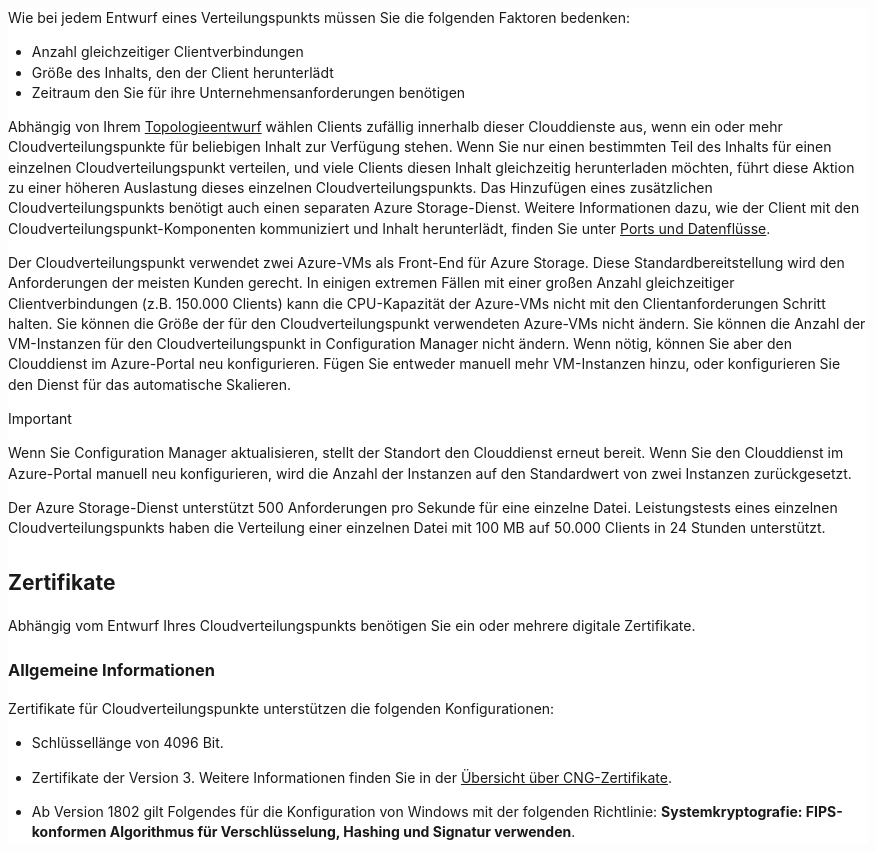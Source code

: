 

Wie bei jedem Entwurf eines Verteilungspunkts müssen Sie die folgenden Faktoren bedenken:  

- Anzahl gleichzeitiger Clientverbindungen
- Größe des Inhalts, den der Client herunterlädt
- Zeitraum den Sie für ihre Unternehmensanforderungen benötigen

Abhängig von Ihrem [Topologieentwurf](#bkmk_topology) wählen Clients zufällig innerhalb dieser Clouddienste aus, wenn ein oder mehr Cloudverteilungspunkte für beliebigen Inhalt zur Verfügung stehen. Wenn Sie nur einen bestimmten Teil des Inhalts für einen einzelnen Cloudverteilungspunkt verteilen, und viele Clients diesen Inhalt gleichzeitig herunterladen möchten, führt diese Aktion zu einer höheren Auslastung dieses einzelnen Cloudverteilungspunkts. Das Hinzufügen eines zusätzlichen Cloudverteilungspunkts benötigt auch einen separaten Azure Storage-Dienst. Weitere Informationen dazu, wie der Client mit den Cloudverteilungspunkt-Komponenten kommuniziert und Inhalt herunterlädt, finden Sie unter [Ports und Datenflüsse](#bkmk_dataflow).  

Der Cloudverteilungspunkt verwendet zwei Azure-VMs als Front-End für Azure Storage. Diese Standardbereitstellung wird den Anforderungen der meisten Kunden gerecht. In einigen extremen Fällen mit einer großen Anzahl gleichzeitiger Clientverbindungen (z.B. 150.000 Clients) kann die CPU-Kapazität der Azure-VMs nicht mit den Clientanforderungen Schritt halten. Sie können die Größe der für den Cloudverteilungspunkt verwendeten Azure-VMs nicht ändern. Sie können die Anzahl der VM-Instanzen für den Cloudverteilungspunkt in Configuration Manager nicht ändern. Wenn nötig, können Sie aber den Clouddienst im Azure-Portal neu konfigurieren. Fügen Sie entweder manuell mehr VM-Instanzen hinzu, oder konfigurieren Sie den Dienst für das automatische Skalieren.

> [!Important]  
> Wenn Sie Configuration Manager aktualisieren, stellt der Standort den Clouddienst erneut bereit. Wenn Sie den Clouddienst im Azure-Portal manuell neu konfigurieren, wird die Anzahl der Instanzen auf den Standardwert von zwei Instanzen zurückgesetzt.  

Der Azure Storage-Dienst unterstützt 500 Anforderungen pro Sekunde für eine einzelne Datei. Leistungstests eines einzelnen Cloudverteilungspunkts haben die Verteilung einer einzelnen Datei mit 100 MB auf 50.000 Clients in 24 Stunden unterstützt.  


## <a name="certificates"></a><a name="bkmk_certs"></a> Zertifikate  

Abhängig vom Entwurf Ihres Cloudverteilungspunkts benötigen Sie ein oder mehrere digitale Zertifikate.  

### <a name="general-information"></a>Allgemeine Informationen


Zertifikate für Cloudverteilungspunkte unterstützen die folgenden Konfigurationen:  

- Schlüssellänge von 4096 Bit.

- Zertifikate der Version 3. Weitere Informationen finden Sie in der [Übersicht über CNG-Zertifikate](../network/cng-certificates-overview.md).  

- Ab Version 1802 gilt Folgendes für die Konfiguration von Windows mit der folgenden Richtlinie: **Systemkryptografie: FIPS-konformen Algorithmus für Verschlüsselung, Hashing und Signatur verwenden**.  
